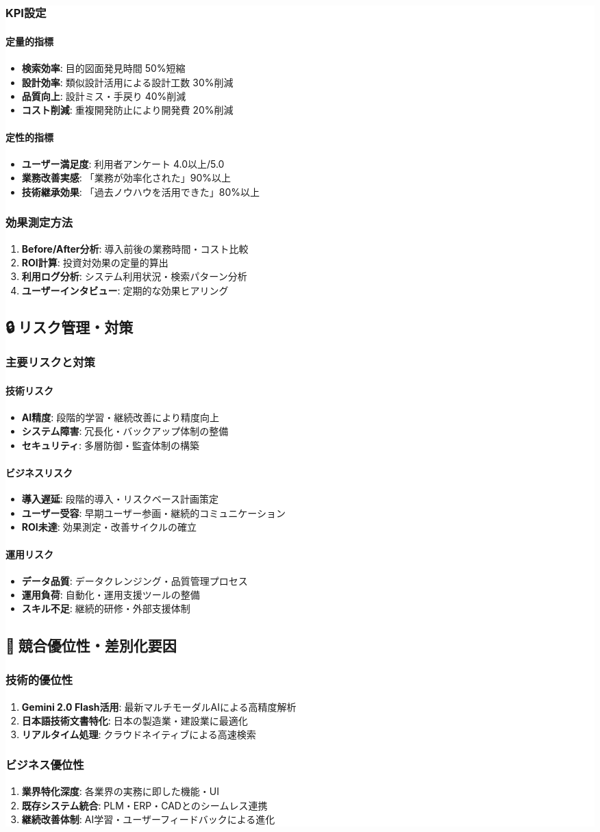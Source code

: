 ### KPI設定
#### **定量的指標**
- **検索効率**: 目的図面発見時間 50%短縮
- **設計効率**: 類似設計活用による設計工数 30%削減
- **品質向上**: 設計ミス・手戻り 40%削減
- **コスト削減**: 重複開発防止により開発費 20%削減

#### **定性的指標**
- **ユーザー満足度**: 利用者アンケート 4.0以上/5.0
- **業務改善実感**: 「業務が効率化された」90%以上
- **技術継承効果**: 「過去ノウハウを活用できた」80%以上

### 効果測定方法
1. **Before/After分析**: 導入前後の業務時間・コスト比較
2. **ROI計算**: 投資対効果の定量的算出
3. **利用ログ分析**: システム利用状況・検索パターン分析
4. **ユーザーインタビュー**: 定期的な効果ヒアリング

## 🔒 リスク管理・対策

### 主要リスクと対策
#### **技術リスク**
- **AI精度**: 段階的学習・継続改善により精度向上
- **システム障害**: 冗長化・バックアップ体制の整備
- **セキュリティ**: 多層防御・監査体制の構築

#### **ビジネスリスク**  
- **導入遅延**: 段階的導入・リスクベース計画策定
- **ユーザー受容**: 早期ユーザー参画・継続的コミュニケーション
- **ROI未達**: 効果測定・改善サイクルの確立

#### **運用リスク**
- **データ品質**: データクレンジング・品質管理プロセス
- **運用負荷**: 自動化・運用支援ツールの整備
- **スキル不足**: 継続的研修・外部支援体制

## 🌟 競合優位性・差別化要因

### 技術的優位性
1. **Gemini 2.0 Flash活用**: 最新マルチモーダルAIによる高精度解析
2. **日本語技術文書特化**: 日本の製造業・建設業に最適化
3. **リアルタイム処理**: クラウドネイティブによる高速検索

### ビジネス優位性
1. **業界特化深度**: 各業界の実務に即した機能・UI
2. **既存システム統合**: PLM・ERP・CADとのシームレス連携
3. **継続改善体制**: AI学習・ユーザーフィードバックによる進化
